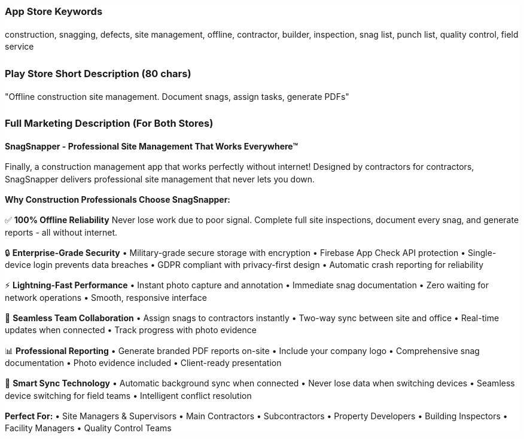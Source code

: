 ### App Store Keywords
construction, snagging, defects, site management, offline, contractor, builder, inspection, snag list, punch list, quality control, field service

### Play Store Short Description (80 chars)
"Offline construction site management. Document snags, assign tasks, generate PDFs"

### Full Marketing Description (For Both Stores)
**SnagSnapper - Professional Site Management That Works Everywhere™**

Finally, a construction management app that works perfectly without internet! Designed by contractors for contractors, SnagSnapper delivers professional site management that never lets you down.

**Why Construction Professionals Choose SnagSnapper:**

✅ **100% Offline Reliability**
Never lose work due to poor signal. Complete full site inspections, document every snag, and generate reports - all without internet.

🔒 **Enterprise-Grade Security**
• Military-grade secure storage with encryption
• Firebase App Check API protection
• Single-device login prevents data breaches
• GDPR compliant with privacy-first design
• Automatic crash reporting for reliability

⚡ **Lightning-Fast Performance**
• Instant photo capture and annotation
• Immediate snag documentation
• Zero waiting for network operations
• Smooth, responsive interface

🤝 **Seamless Team Collaboration**
• Assign snags to contractors instantly
• Two-way sync between site and office
• Real-time updates when connected
• Track progress with photo evidence

📊 **Professional Reporting**
• Generate branded PDF reports on-site
• Include your company logo
• Comprehensive snag documentation
• Photo evidence included
• Client-ready presentation

🔄 **Smart Sync Technology**
• Automatic background sync when connected
• Never lose data when switching devices
• Seamless device switching for field teams
• Intelligent conflict resolution

**Perfect For:**
• Site Managers & Supervisors
• Main Contractors
• Subcontractors
• Property Developers
• Building Inspectors
• Facility Managers
• Quality Control Teams

